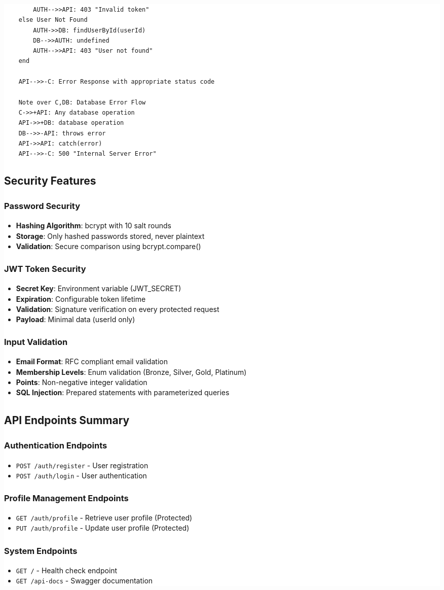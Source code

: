 ```mermaid
        AUTH-->>API: 403 "Invalid token"
    else User Not Found
        AUTH->>DB: findUserById(userId)
        DB-->>AUTH: undefined
        AUTH-->>API: 403 "User not found"
    end
    
    API-->>-C: Error Response with appropriate status code

    Note over C,DB: Database Error Flow
    C->>+API: Any database operation
    API->>+DB: database operation
    DB-->>-API: throws error
    API->>API: catch(error)
    API-->>-C: 500 "Internal Server Error"
```

## Security Features

### Password Security
- **Hashing Algorithm**: bcrypt with 10 salt rounds
- **Storage**: Only hashed passwords stored, never plaintext
- **Validation**: Secure comparison using bcrypt.compare()

### JWT Token Security
- **Secret Key**: Environment variable (JWT_SECRET)
- **Expiration**: Configurable token lifetime
- **Validation**: Signature verification on every protected request
- **Payload**: Minimal data (userId only)

### Input Validation
- **Email Format**: RFC compliant email validation
- **Membership Levels**: Enum validation (Bronze, Silver, Gold, Platinum)
- **Points**: Non-negative integer validation
- **SQL Injection**: Prepared statements with parameterized queries

## API Endpoints Summary

### Authentication Endpoints
- `POST /auth/register` - User registration
- `POST /auth/login` - User authentication

### Profile Management Endpoints
- `GET /auth/profile` - Retrieve user profile (Protected)
- `PUT /auth/profile` - Update user profile (Protected)

### System Endpoints
- `GET /` - Health check endpoint
- `GET /api-docs` - Swagger documentation
